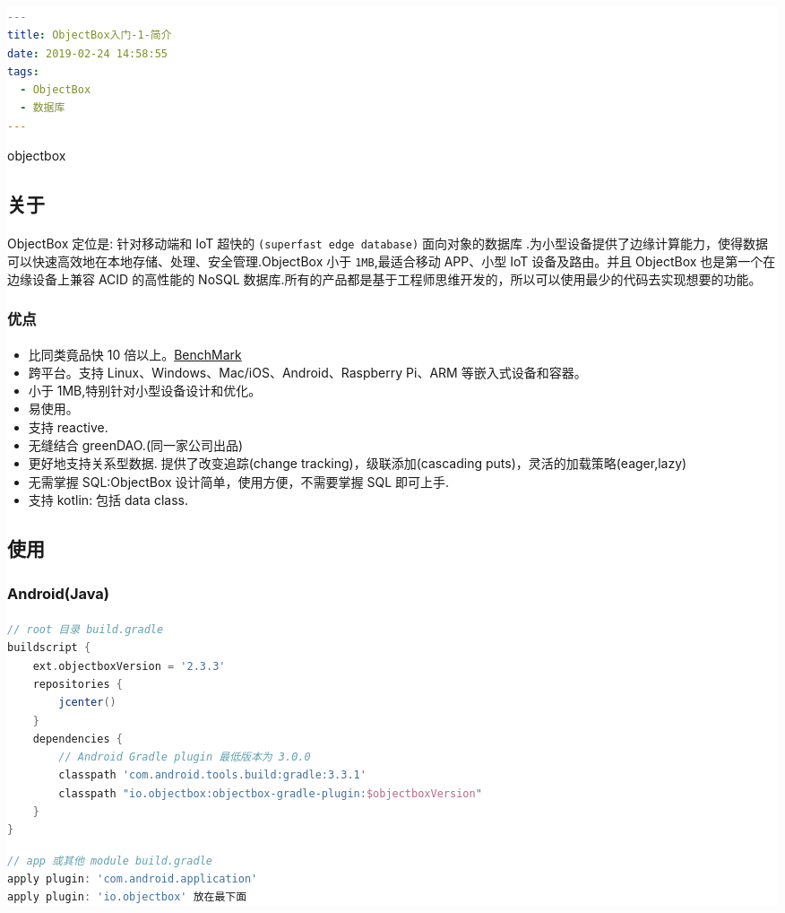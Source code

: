 ```yaml
---
title: ObjectBox入门-1-简介
date: 2019-02-24 14:58:55
tags:
  - ObjectBox
  - 数据库
---
```

objectbox


## 关于

ObjectBox 定位是: 针对移动端和 IoT 超快的 `(superfast edge database)` 面向对象的数据库 .为小型设备提供了边缘计算能力，使得数据可以快速高效地在本地存储、处理、安全管理.ObjectBox 小于 `1MB`,最适合移动 APP、小型 IoT 设备及路由。并且 ObjectBox 也是第一个在边缘设备上兼容 ACID 的高性能的 NoSQL 数据库.所有的产品都是基于工程师思维开发的，所以可以使用最少的代码去实现想要的功能。

### 优点

- 比同类竟品快 10 倍以上。[BenchMark](https://github.com/objectbox/objectbox-performance)
- 跨平台。支持 Linux、Windows、Mac/iOS、Android、Raspberry Pi、ARM 等嵌入式设备和容器。
- 小于 1MB,特别针对小型设备设计和优化。
- 易使用。
- 支持 reactive.
- 无缝结合 greenDAO.(同一家公司出品)
- 更好地支持关系型数据. 提供了改变追踪(change tracking)，级联添加(cascading puts)，灵活的加载策略(eager,lazy)
- 无需掌握 SQL:ObjectBox 设计简单，使用方便，不需要掌握 SQL 即可上手.
- 支持 kotlin: 包括 data class.

## 使用

### Android(Java)

```groovy
// root 目录 build.gradle
buildscript {
    ext.objectboxVersion = '2.3.3'
    repositories {
        jcenter()
    }
    dependencies {
        // Android Gradle plugin 最低版本为 3.0.0
        classpath 'com.android.tools.build:gradle:3.3.1'
        classpath "io.objectbox:objectbox-gradle-plugin:$objectboxVersion"
    }
}
```

```groovy
// app 或其他 module build.gradle
apply plugin: 'com.android.application'
apply plugin: 'io.objectbox' 放在最下面
```
